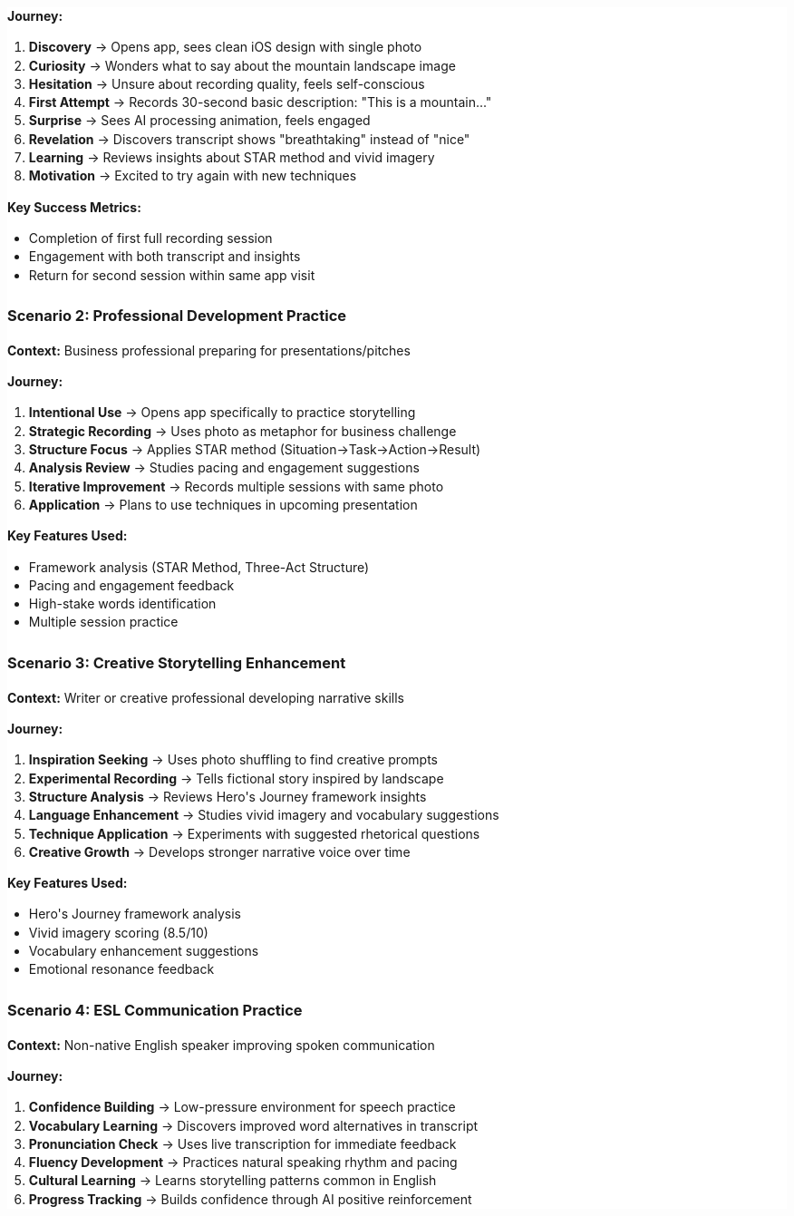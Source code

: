 **Journey:**
1. **Discovery** → Opens app, sees clean iOS design with single photo
2. **Curiosity** → Wonders what to say about the mountain landscape image
3. **Hesitation** → Unsure about recording quality, feels self-conscious
4. **First Attempt** → Records 30-second basic description: "This is a mountain..."
5. **Surprise** → Sees AI processing animation, feels engaged
6. **Revelation** → Discovers transcript shows "breathtaking" instead of "nice"
7. **Learning** → Reviews insights about STAR method and vivid imagery
8. **Motivation** → Excited to try again with new techniques

**Key Success Metrics:**
- Completion of first full recording session
- Engagement with both transcript and insights
- Return for second session within same app visit

### **Scenario 2: Professional Development Practice**
**Context:** Business professional preparing for presentations/pitches

**Journey:**
1. **Intentional Use** → Opens app specifically to practice storytelling
2. **Strategic Recording** → Uses photo as metaphor for business challenge
3. **Structure Focus** → Applies STAR method (Situation→Task→Action→Result)
4. **Analysis Review** → Studies pacing and engagement suggestions
5. **Iterative Improvement** → Records multiple sessions with same photo
6. **Application** → Plans to use techniques in upcoming presentation

**Key Features Used:**
- Framework analysis (STAR Method, Three-Act Structure)
- Pacing and engagement feedback
- High-stake words identification
- Multiple session practice

### **Scenario 3: Creative Storytelling Enhancement**
**Context:** Writer or creative professional developing narrative skills

**Journey:**
1. **Inspiration Seeking** → Uses photo shuffling to find creative prompts
2. **Experimental Recording** → Tells fictional story inspired by landscape
3. **Structure Analysis** → Reviews Hero's Journey framework insights
4. **Language Enhancement** → Studies vivid imagery and vocabulary suggestions
5. **Technique Application** → Experiments with suggested rhetorical questions
6. **Creative Growth** → Develops stronger narrative voice over time

**Key Features Used:**
- Hero's Journey framework analysis
- Vivid imagery scoring (8.5/10)
- Vocabulary enhancement suggestions
- Emotional resonance feedback

### **Scenario 4: ESL Communication Practice**
**Context:** Non-native English speaker improving spoken communication

**Journey:**
1. **Confidence Building** → Low-pressure environment for speech practice
2. **Vocabulary Learning** → Discovers improved word alternatives in transcript
3. **Pronunciation Check** → Uses live transcription for immediate feedback
4. **Fluency Development** → Practices natural speaking rhythm and pacing
5. **Cultural Learning** → Learns storytelling patterns common in English
6. **Progress Tracking** → Builds confidence through AI positive reinforcement
